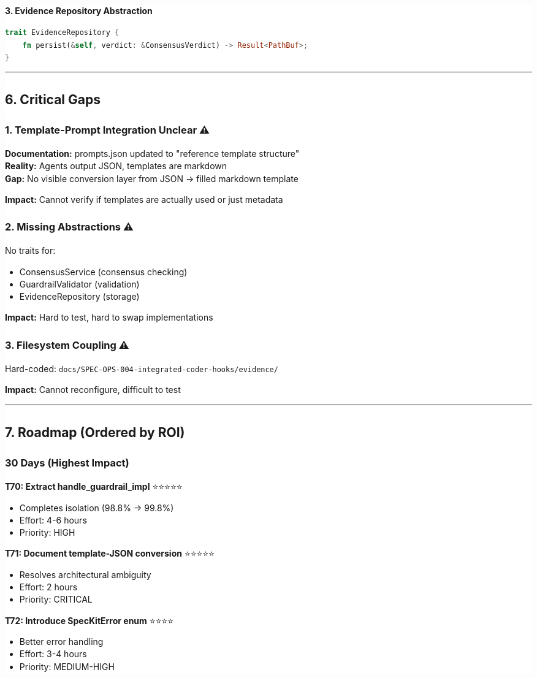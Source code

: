 **3. Evidence Repository Abstraction**
```rust
trait EvidenceRepository {
    fn persist(&self, verdict: &ConsensusVerdict) -> Result<PathBuf>;
}
```

---

## 6. Critical Gaps

### 1. Template-Prompt Integration Unclear ⚠️

**Documentation:** prompts.json updated to "reference template structure"  
**Reality:** Agents output JSON, templates are markdown  
**Gap:** No visible conversion layer from JSON → filled markdown template

**Impact:** Cannot verify if templates are actually used or just metadata

### 2. Missing Abstractions ⚠️

No traits for:
- ConsensusService (consensus checking)
- GuardrailValidator (validation)
- EvidenceRepository (storage)

**Impact:** Hard to test, hard to swap implementations

### 3. Filesystem Coupling ⚠️

Hard-coded: `docs/SPEC-OPS-004-integrated-coder-hooks/evidence/`

**Impact:** Cannot reconfigure, difficult to test

---

## 7. Roadmap (Ordered by ROI)

### 30 Days (Highest Impact)

**T70: Extract handle_guardrail_impl** ⭐⭐⭐⭐⭐
- Completes isolation (98.8% → 99.8%)
- Effort: 4-6 hours
- Priority: HIGH

**T71: Document template-JSON conversion** ⭐⭐⭐⭐⭐
- Resolves architectural ambiguity
- Effort: 2 hours
- Priority: CRITICAL

**T72: Introduce SpecKitError enum** ⭐⭐⭐⭐
- Better error handling
- Effort: 3-4 hours
- Priority: MEDIUM-HIGH
